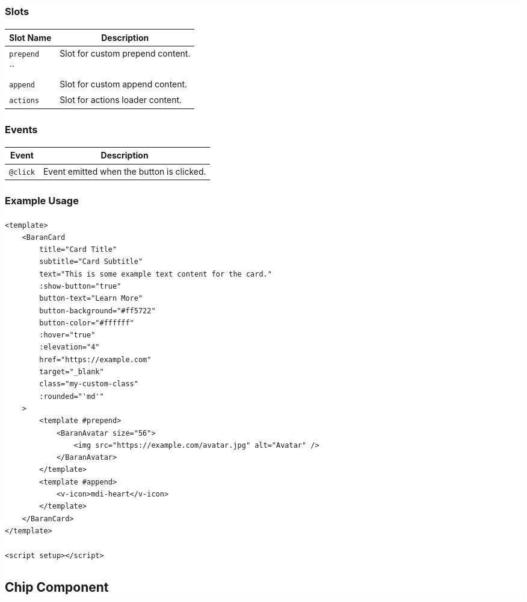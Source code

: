 ### Slots

| Slot Name | Description                      |
| --------- | -------------------------------- |
| `prepend` | Slot for custom prepend content. |
| ``        |                                  |
| `append`  | Slot for custom append content.  |
| `actions` | Slot for actions loader content. |

### Events

| Event    | Description                               |
| -------- | ----------------------------------------- |
| `@click` | Event emitted when the button is clicked. |

### Example Usage

```vue
<template>
	<BaranCard
		title="Card Title"
		subtitle="Card Subtitle"
		text="This is some example text content for the card."
		:show-button="true"
		button-text="Learn More"
		button-background="#ff5722"
		button-color="#ffffff"
		:hover="true"
		:elevation="4"
		href="https://example.com"
		target="_blank"
		class="my-custom-class"
		:rounded="'md'"
	>
		<template #prepend>
			<BaranAvatar size="56">
				<img src="https://example.com/avatar.jpg" alt="Avatar" />
			</BaranAvatar>
		</template>
		<template #append>
			<v-icon>mdi-heart</v-icon>
		</template>
	</BaranCard>
</template>

<script setup></script>
```

## Chip Component
